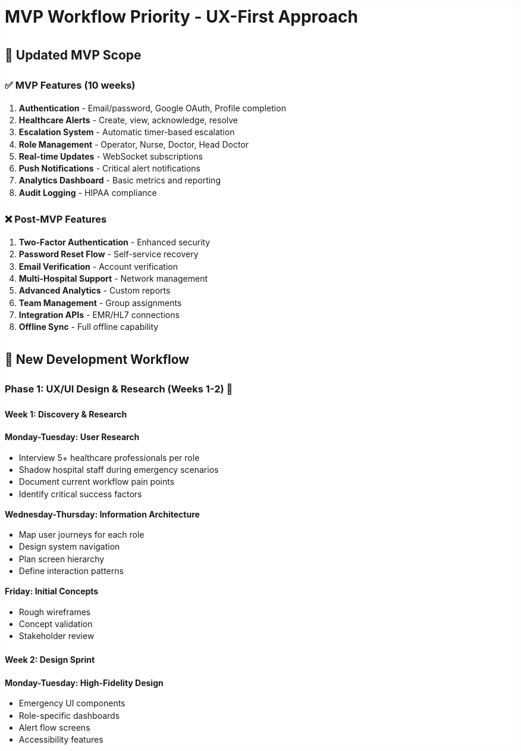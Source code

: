 # MVP Workflow Priority - UX-First Approach

## 🎯 Updated MVP Scope

### ✅ MVP Features (10 weeks)
1. **Authentication** - Email/password, Google OAuth, Profile completion
2. **Healthcare Alerts** - Create, view, acknowledge, resolve
3. **Escalation System** - Automatic timer-based escalation
4. **Role Management** - Operator, Nurse, Doctor, Head Doctor
5. **Real-time Updates** - WebSocket subscriptions
6. **Push Notifications** - Critical alert notifications
7. **Analytics Dashboard** - Basic metrics and reporting
8. **Audit Logging** - HIPAA compliance

### ❌ Post-MVP Features
1. **Two-Factor Authentication** - Enhanced security
2. **Password Reset Flow** - Self-service recovery
3. **Email Verification** - Account verification
4. **Multi-Hospital Support** - Network management
5. **Advanced Analytics** - Custom reports
6. **Team Management** - Group assignments
7. **Integration APIs** - EMR/HL7 connections
8. **Offline Sync** - Full offline capability

## 📐 New Development Workflow

### Phase 1: UX/UI Design & Research (Weeks 1-2) 🎨

#### Week 1: Discovery & Research
**Monday-Tuesday: User Research**
- Interview 5+ healthcare professionals per role
- Shadow hospital staff during emergency scenarios
- Document current workflow pain points
- Identify critical success factors

**Wednesday-Thursday: Information Architecture**
- Map user journeys for each role
- Design system navigation
- Plan screen hierarchy
- Define interaction patterns

**Friday: Initial Concepts**
- Rough wireframes
- Concept validation
- Stakeholder review

#### Week 2: Design Sprint
**Monday-Tuesday: High-Fidelity Design**
- Emergency UI components
- Role-specific dashboards
- Alert flow screens
- Accessibility features
